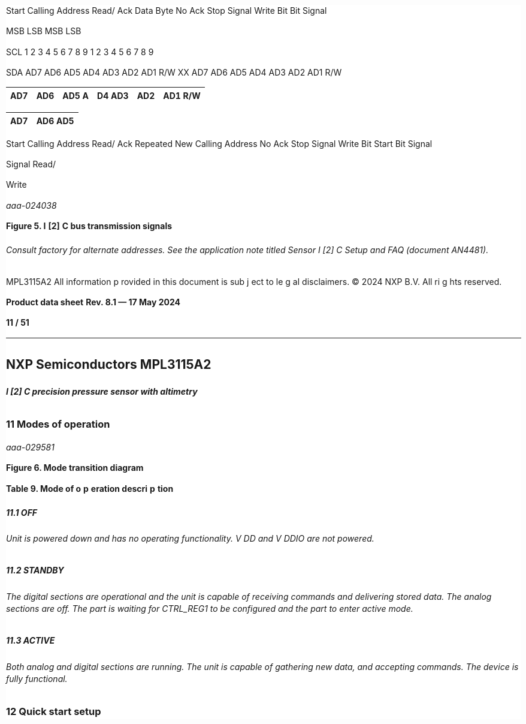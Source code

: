 
Start Calling Address Read/ Ack Data Byte No Ack Stop
Signal Write Bit Bit Signal

MSB LSB MSB LSB

SCL 1 2 3 4 5 6 7 8 9 1 2 3 4 5 6 7 8 9

SDA AD7 AD6 AD5 AD4 AD3 AD2 AD1 R/W XX AD7 AD6 AD5 AD4 AD3 AD2 AD1 R/W

|AD7|AD6|AD5 A|D4 AD3|AD2|AD1 R/W|
|---|---|---|---|---|---|


|AD7|AD6 AD5|
|---|---|



Start Calling Address Read/ Ack Repeated New Calling Address No Ack Stop
Signal Write Bit Start Bit Signal

Signal Read/

Write

*aaa-024038*

**Figure 5. I** **[2]** **C bus transmission signals**
###### Consult factory for alternate addresses. See the application note titled Sensor I [2] C Setup and FAQ (document AN4481).

MPL3115A2 All information p rovided in this document is sub j ect to le g al disclaimers. © 2024 NXP B.V. All ri g hts reserved.

**Product data sheet** **Rev. 8.1 — 17 May 2024**

**11 / 51**


-----

## **NXP Semiconductors MPL3115A2**
###### **I [2] C precision pressure sensor with altimetry**
### **11  Modes of operation**

*aaa-029581*

**Figure 6. Mode transition diagram**

**Table 9. Mode of o** **p** **eration descri** **p** **tion**
##### **11.1 OFF**
###### Unit is powered down and has no operating functionality. V DD and V DDIO are not powered.
##### **11.2 STANDBY**
###### The digital sections are operational and the unit is capable of receiving commands and delivering stored data. The analog sections are off. The part is waiting for CTRL_REG1 to be configured and the part to enter active mode.
##### **11.3 ACTIVE**
###### Both analog and digital sections are running. The unit is capable of gathering new data, and accepting commands. The device is fully functional.
### **12  Quick start setup**